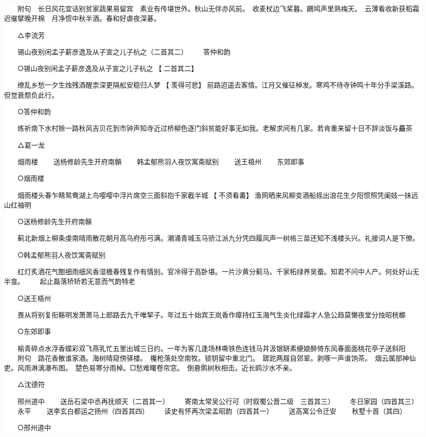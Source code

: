 
　　附句　长日风花宜话别贫家蔬果易留宾　素业有传堪世外。秋山无伴亦风前。　收麦杖边飞桨暮。鸊鸠声里熟梅天。　云薄看收新获稻霜迟催擘晚开棉　月净惯中秋半酒。春和好虐夜深碁。

　　△李流芳

　　锡山夜别闲孟子薪彦逸及从子宣之儿子杭之（二首其二）
　　答仲和韵

　　○锡山夜别闲孟子薪彦逸及从子宣之儿子杭之 【 二首其二】

　　缭乱乡愁一夕生烛残酒醒柰深更隔舩安稳归人梦 【 羡得可悲】 前路迢遥去客情。江月又催征棹发。寒鸡不待寺钟鸣十年分手梁溪路。但觉衰颓负此行。

　　○答仲和韵

　　练祈南下水村赊一路秋风吉贝花到市钟声知寺近过桥柳色逐门斜贫能好事无如我。老解求间有几家。若肯重来留十日不辞淡饭与麤茶

　　△葛一龙

　　烟雨楼
　　送杨修龄先生开府南贑
　　韩孟郁熊羽人夜饮寓斋赋别
　　送王梧州
　　东郊即事

　　○烟雨楼

　　烟雨楼头春乍睛鸳鸯湖上鸟嘤嘤中浮片席空三面斜抱千家截半城 【 不须看畵】 渔网晒来风柳变酒船摇出浪花生夕阳惯照凭阑妓一抺远山红袖明

　　○送杨修龄先生开府南贑

　　蓟北新烟上柳条虔南晴雨散花朝月高乌府彤弓满。潮涌青城玉马骄江派九分凭四履风声一树格三苗还知不浅楼头兴。礼接词人是下僚。

　　○韩孟郁熊羽人夜饮寓斋赋别

　　红灯炙酒花气酣细雨细风香湿檐春残复作有情别。官冷得于高卧堪。一片沙黄分蓟马。千家柘绿养吴蚕。知君不问中人产。何处好山无半龛。
　　起止磊落矫矫若无意而气韵特老

　　○送王梧州

　　畏从将别复衔觞明发萧萧马上郎路去九千唯挈子。年过五十始宾王岚香作瘴持红玉海气生炎化绿霜才人急公趋莫懒夜堂分烛昭桄榔

　　○东郊即事

　　榆青碎点水浮香蝶彩双飞燕乳忙五里出城三日约。一年为客几逢场林嘶铁色连钱马井汲银缾素绠娘醉倚东风春面面桃花亭子送斜阳
　　附句　路花香散谁家酒。海树晴窥傍驿楼。　欃枪落处空南牧。锁钥留中重北门。　蹉跎两屐自郊翠。剥啄一声谁饷茶。　烟云属部神仙吏。风雨淋漓瀑布图。　楚色易寒分雨棹。□愁难曙卷帘窓。　倒悬鹘树秋相击。近长鸥沙水不亲。

　　△沈德符

　　邢州道中
　　送岳石梁中丞再抚顺天（二首其一）
　　寄南太常吴公行可（时叙蜀公晋二级　三首其三）
　　冬日家园（四首其三）
　　永平
　　送李玄白都运之扬州（四首其四）
　　读史有怀再次梁孟昭韵（四首其一）
　　送高寓公令迁安
　　秋墅十首（其四）

　　○邢州道中
